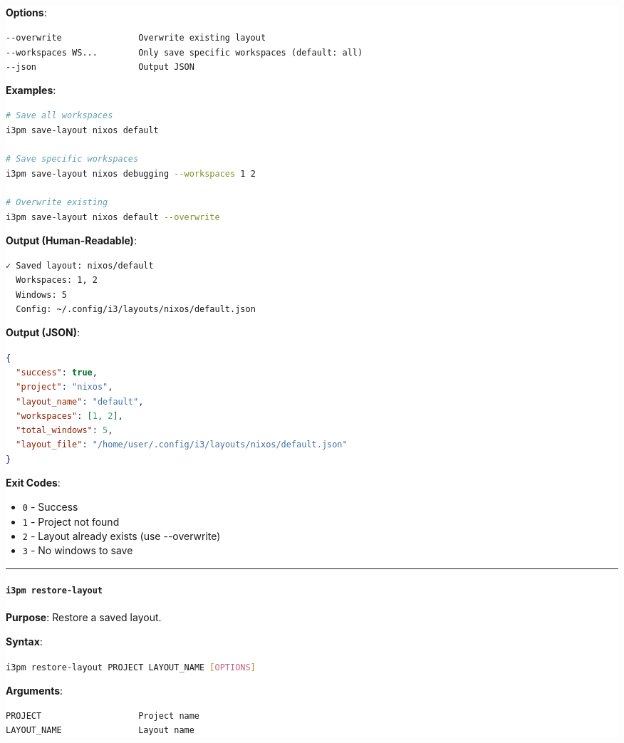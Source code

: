 **Options**:
```
--overwrite               Overwrite existing layout
--workspaces WS...        Only save specific workspaces (default: all)
--json                    Output JSON
```

**Examples**:
```bash
# Save all workspaces
i3pm save-layout nixos default

# Save specific workspaces
i3pm save-layout nixos debugging --workspaces 1 2

# Overwrite existing
i3pm save-layout nixos default --overwrite
```

**Output (Human-Readable)**:
```
✓ Saved layout: nixos/default
  Workspaces: 1, 2
  Windows: 5
  Config: ~/.config/i3/layouts/nixos/default.json
```

**Output (JSON)**:
```json
{
  "success": true,
  "project": "nixos",
  "layout_name": "default",
  "workspaces": [1, 2],
  "total_windows": 5,
  "layout_file": "/home/user/.config/i3/layouts/nixos/default.json"
}
```

**Exit Codes**:
- `0` - Success
- `1` - Project not found
- `2` - Layout already exists (use --overwrite)
- `3` - No windows to save

---

#### `i3pm restore-layout`

**Purpose**: Restore a saved layout.

**Syntax**:
```bash
i3pm restore-layout PROJECT LAYOUT_NAME [OPTIONS]
```

**Arguments**:
```
PROJECT                   Project name
LAYOUT_NAME               Layout name
```

